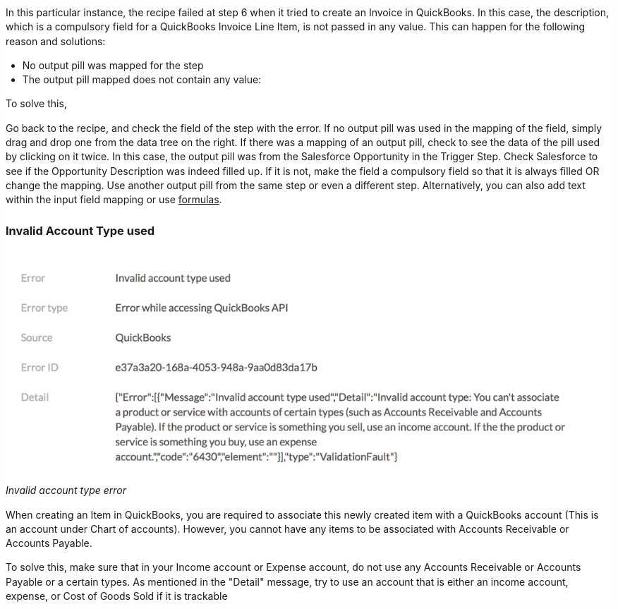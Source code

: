 In this particular instance, the recipe failed at step 6 when it tried to create an Invoice in QuickBooks. In this case, the description, which is a compulsory field for a QuickBooks Invoice Line Item, is not passed in any value. This can happen for the following reason and solutions:

* No output pill was mapped for the step
* The output pill mapped does not contain any value:

To solve this,

Go back to the recipe, and check the field of the step with the error.  If no output pill was used in the mapping of the field, simply drag and drop one from the data tree on the right. If there was a mapping of an output pill, check to see the data of the pill used by clicking on it twice. In this case, the output pill was from the Salesforce Opportunity in the Trigger Step. Check Salesforce to see if the Opportunity Description was indeed filled up. If it is not, make the field a compulsory field so that it is always filled OR change the mapping. Use another output pill from the same step or even a different step. Alternatively, you can also add text within the input field mapping or use [formulas](https://support.workato.com/support/solutions/articles/1000173152).

### Invalid Account Type used

![Invalid account type](/assets/images/connectors/quick-books/invalid-account-type.png)
*Invalid account type error*

When creating an Item in QuickBooks, you are required to associate this newly created item with a QuickBooks account (This is an account under Chart of accounts). However, you cannot have any items to be associated with Accounts Receivable or Accounts Payable.

To solve this, make sure that in your Income account or Expense account, do not use any Accounts Receivable or Accounts Payable or a certain types. As mentioned in the "Detail" message, try to use an account that is either an income account, expense, or Cost of Goods Sold if it is trackable
